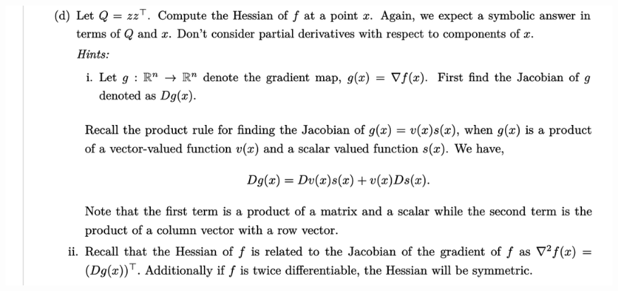 > ![image.png](./Vector_Calculus.assets/20231023_2250417907.png)![image.png](./Vector_Calculus.assets/20231023_2250428492.png)
